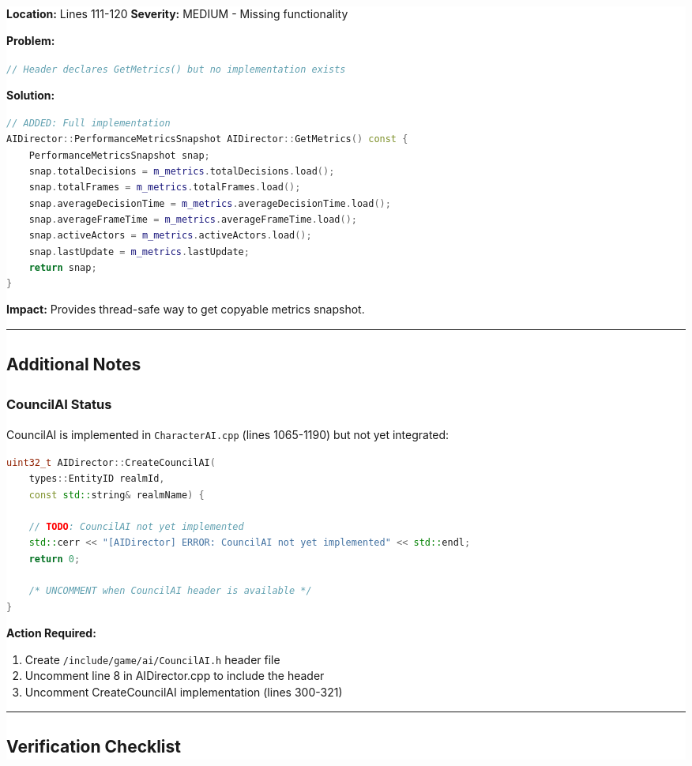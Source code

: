**Location:** Lines 111-120
**Severity:** MEDIUM - Missing functionality

**Problem:**
```cpp
// Header declares GetMetrics() but no implementation exists
```

**Solution:**
```cpp
// ADDED: Full implementation
AIDirector::PerformanceMetricsSnapshot AIDirector::GetMetrics() const {
    PerformanceMetricsSnapshot snap;
    snap.totalDecisions = m_metrics.totalDecisions.load();
    snap.totalFrames = m_metrics.totalFrames.load();
    snap.averageDecisionTime = m_metrics.averageDecisionTime.load();
    snap.averageFrameTime = m_metrics.averageFrameTime.load();
    snap.activeActors = m_metrics.activeActors.load();
    snap.lastUpdate = m_metrics.lastUpdate;
    return snap;
}
```

**Impact:** Provides thread-safe way to get copyable metrics snapshot.

---

## Additional Notes

### CouncilAI Status

CouncilAI is implemented in `CharacterAI.cpp` (lines 1065-1190) but not yet integrated:

```cpp
uint32_t AIDirector::CreateCouncilAI(
    types::EntityID realmId,
    const std::string& realmName) {

    // TODO: CouncilAI not yet implemented
    std::cerr << "[AIDirector] ERROR: CouncilAI not yet implemented" << std::endl;
    return 0;

    /* UNCOMMENT when CouncilAI header is available */
}
```

**Action Required:**
1. Create `/include/game/ai/CouncilAI.h` header file
2. Uncomment line 8 in AIDirector.cpp to include the header
3. Uncomment CreateCouncilAI implementation (lines 300-321)

---

## Verification Checklist
